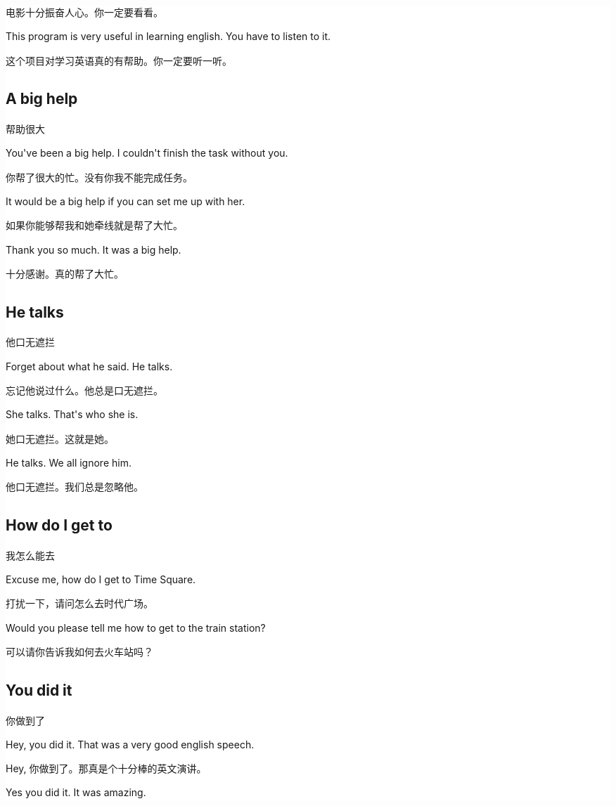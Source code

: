 电影十分振奋人心。你一定要看看。

This program is very useful in learning english. You have to listen to it.

这个项目对学习英语真的有帮助。你一定要听一听。

## A big help

帮助很大

You've been a big help. I couldn't finish the task without you.

你帮了很大的忙。没有你我不能完成任务。

It would be a big help if you can set me up with her.

如果你能够帮我和她牵线就是帮了大忙。

Thank you so much. It was a big help.

十分感谢。真的帮了大忙。

## He talks

他口无遮拦

Forget about what he said. He talks.

忘记他说过什么。他总是口无遮拦。

She talks. That's who she is.

她口无遮拦。这就是她。

He talks. We all ignore him.

他口无遮拦。我们总是忽略他。

## How do I get to

我怎么能去

Excuse me, how do I get to Time Square.

打扰一下，请问怎么去时代广场。

Would you please tell me how to get to the train station?

可以请你告诉我如何去火车站吗？

## You did it

你做到了

Hey, you did it. That was a very good english speech.

Hey, 你做到了。那真是个十分棒的英文演讲。

Yes you did it. It was amazing.
